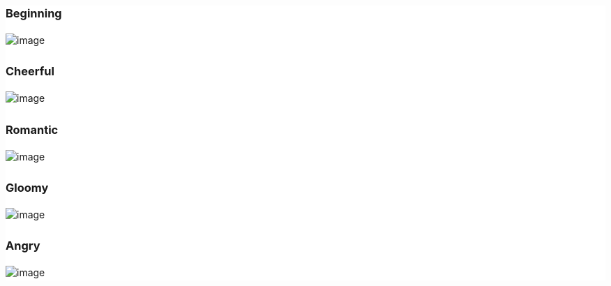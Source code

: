 ### Beginning
<img width="900" alt="image" src="https://user-images.githubusercontent.com/98692987/179499527-ac13d285-fd07-42bf-94a8-f8060f01d641.png">

### Cheerful
<img width="900" alt="image" src="https://user-images.githubusercontent.com/98692987/179499573-0c62d955-b945-4b59-8307-d39fe7698092.png">

### Romantic
<img width="900" alt="image" src="https://user-images.githubusercontent.com/98692987/179499650-c0699a09-0d07-4dd2-9b0d-38c28c609e3a.png">

### Gloomy
<img width="900" alt="image" src="https://user-images.githubusercontent.com/98692987/179499721-b597f080-176f-4eda-bd74-749d2b8e740d.png">

### Angry 
<img width="900" alt="image" src="https://user-images.githubusercontent.com/98692987/179499786-9e2b01df-b637-4356-ba35-7f3c144fd6e0.png">
